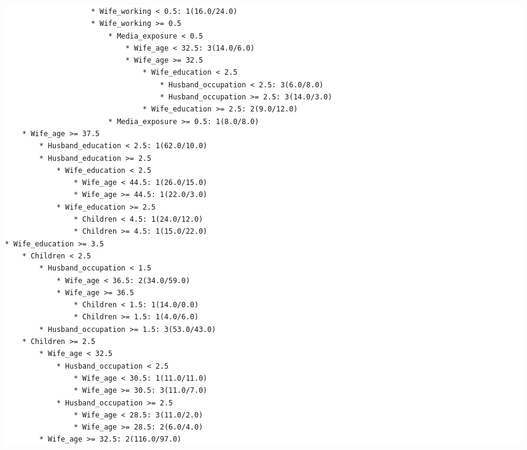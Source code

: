 						* Wife_working < 0.5: 1(16.0/24.0)
						* Wife_working >= 0.5
							* Media_exposure < 0.5
								* Wife_age < 32.5: 3(14.0/6.0)
								* Wife_age >= 32.5
									* Wife_education < 2.5
										* Husband_occupation < 2.5: 3(6.0/8.0)
										* Husband_occupation >= 2.5: 3(14.0/3.0)
									* Wife_education >= 2.5: 2(9.0/12.0)
							* Media_exposure >= 0.5: 1(8.0/8.0)
		* Wife_age >= 37.5
			* Husband_education < 2.5: 1(62.0/10.0)
			* Husband_education >= 2.5
				* Wife_education < 2.5
					* Wife_age < 44.5: 1(26.0/15.0)
					* Wife_age >= 44.5: 1(22.0/3.0)
				* Wife_education >= 2.5
					* Children < 4.5: 1(24.0/12.0)
					* Children >= 4.5: 1(15.0/22.0)
	* Wife_education >= 3.5
		* Children < 2.5
			* Husband_occupation < 1.5
				* Wife_age < 36.5: 2(34.0/59.0)
				* Wife_age >= 36.5
					* Children < 1.5: 1(14.0/0.0)
					* Children >= 1.5: 1(4.0/6.0)
			* Husband_occupation >= 1.5: 3(53.0/43.0)
		* Children >= 2.5
			* Wife_age < 32.5
				* Husband_occupation < 2.5
					* Wife_age < 30.5: 1(11.0/11.0)
					* Wife_age >= 30.5: 3(11.0/7.0)
				* Husband_occupation >= 2.5
					* Wife_age < 28.5: 3(11.0/2.0)
					* Wife_age >= 28.5: 2(6.0/4.0)
			* Wife_age >= 32.5: 2(116.0/97.0)


